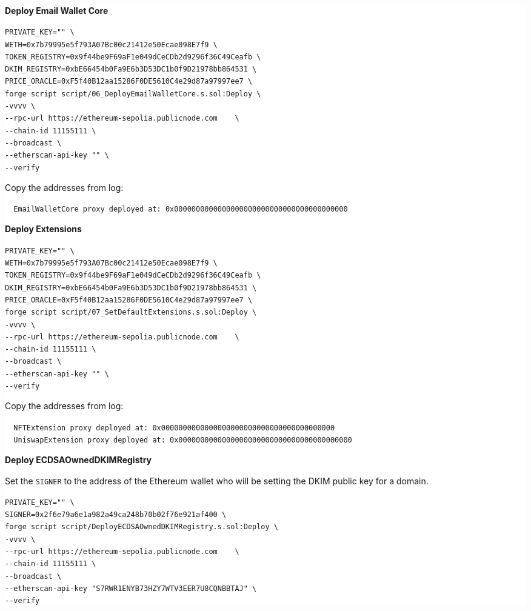 **Deploy Email Wallet Core**

```codeBlockLines_e6Vv
PRIVATE_KEY="" \
WETH=0x7b79995e5f793A07Bc00c21412e50Ecae098E7f9 \
TOKEN_REGISTRY=0x9f44be9F69aF1e049dCeCDb2d9296f36C49Ceafb \
DKIM_REGISTRY=0xbE66454b0Fa9E6b3D53DC1b0f9D21978bb864531 \
PRICE_ORACLE=0xF5f40B12aa15286F0DE5610C4e29d87a97997ee7 \
forge script script/06_DeployEmailWalletCore.s.sol:Deploy \
-vvvv \
--rpc-url https://ethereum-sepolia.publicnode.com	 \
--chain-id 11155111 \
--broadcast \
--etherscan-api-key "" \
--verify

```

Copy the addresses from log:

```codeBlockLines_e6Vv
  EmailWalletCore proxy deployed at: 0x0000000000000000000000000000000000000000

```

**Deploy Extensions**

```codeBlockLines_e6Vv
PRIVATE_KEY="" \
WETH=0x7b79995e5f793A07Bc00c21412e50Ecae098E7f9 \
TOKEN_REGISTRY=0x9f44be9F69aF1e049dCeCDb2d9296f36C49Ceafb \
DKIM_REGISTRY=0xbE66454b0Fa9E6b3D53DC1b0f9D21978bb864531 \
PRICE_ORACLE=0xF5f40B12aa15286F0DE5610C4e29d87a97997ee7 \
forge script script/07_SetDefaultExtensions.s.sol:Deploy \
-vvvv \
--rpc-url https://ethereum-sepolia.publicnode.com	 \
--chain-id 11155111 \
--broadcast \
--etherscan-api-key "" \
--verify

```

Copy the addresses from log:

```codeBlockLines_e6Vv
  NFTExtension proxy deployed at: 0x0000000000000000000000000000000000000000
  UniswapExtension proxy deployed at: 0x0000000000000000000000000000000000000000

```

**Deploy ECDSAOwnedDKIMRegistry**

Set the `SIGNER` to the address of the Ethereum wallet who will be setting the DKIM public key for a domain.

```codeBlockLines_e6Vv
PRIVATE_KEY="" \
SIGNER=0x2f6e79a6e1a982a49ca248b70b02f76e921af400 \
forge script script/DeployECDSAOwnedDKIMRegistry.s.sol:Deploy \
-vvvv \
--rpc-url https://ethereum-sepolia.publicnode.com	 \
--chain-id 11155111 \
--broadcast \
--etherscan-api-key "S7RWR1ENYB73HZY7WTV3EER7U8CQNBBTAJ" \
--verify

```
